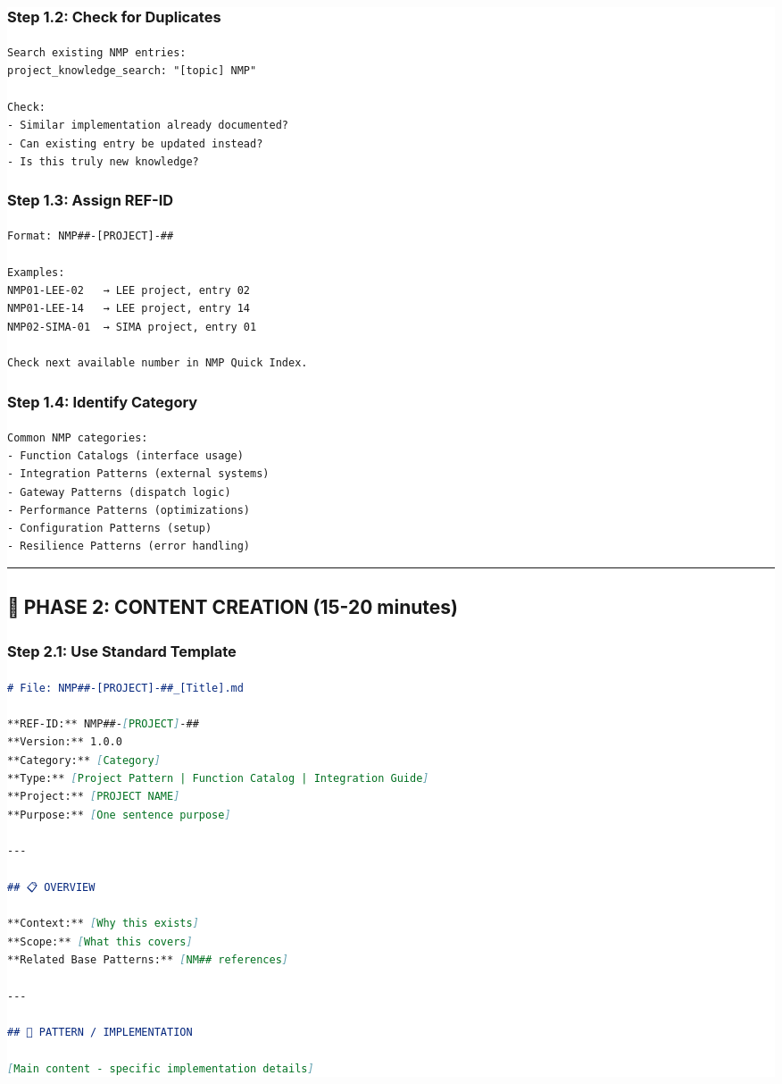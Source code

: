 ### Step 1.2: Check for Duplicates
```
Search existing NMP entries:
project_knowledge_search: "[topic] NMP"

Check:
- Similar implementation already documented?
- Can existing entry be updated instead?
- Is this truly new knowledge?
```

### Step 1.3: Assign REF-ID
```
Format: NMP##-[PROJECT]-##

Examples:
NMP01-LEE-02   → LEE project, entry 02
NMP01-LEE-14   → LEE project, entry 14
NMP02-SIMA-01  → SIMA project, entry 01

Check next available number in NMP Quick Index.
```

### Step 1.4: Identify Category
```
Common NMP categories:
- Function Catalogs (interface usage)
- Integration Patterns (external systems)
- Gateway Patterns (dispatch logic)
- Performance Patterns (optimizations)
- Configuration Patterns (setup)
- Resilience Patterns (error handling)
```

---

## 🔧 PHASE 2: CONTENT CREATION (15-20 minutes)

### Step 2.1: Use Standard Template
```markdown
# File: NMP##-[PROJECT]-##_[Title].md

**REF-ID:** NMP##-[PROJECT]-##  
**Version:** 1.0.0  
**Category:** [Category]  
**Type:** [Project Pattern | Function Catalog | Integration Guide]  
**Project:** [PROJECT NAME]  
**Purpose:** [One sentence purpose]

---

## 📋 OVERVIEW

**Context:** [Why this exists]  
**Scope:** [What this covers]  
**Related Base Patterns:** [NM## references]

---

## 🎯 PATTERN / IMPLEMENTATION

[Main content - specific implementation details]

```